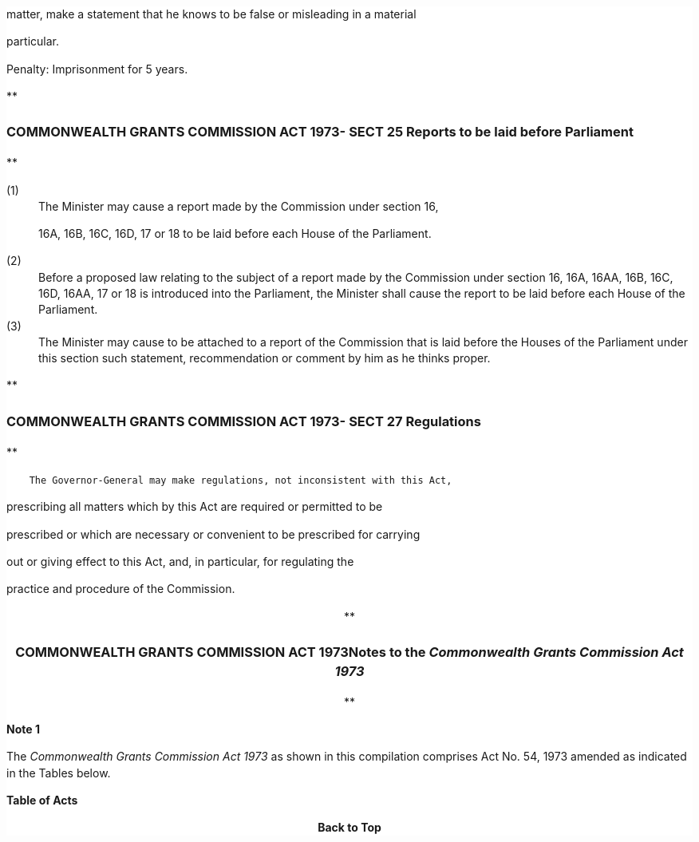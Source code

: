 matter, make a statement that he knows to be false or misleading in a material

particular.

 </dl></dl>

Penalty:	Imprisonment for 5 years. 

**

###  COMMONWEALTH GRANTS COMMISSION ACT 1973- SECT 25  Reports to be laid before Parliament 
**

 <dl compact=""><dl compact="">

<dt>(1)</dt><dd>The Minister may cause a report made by the Commission under section 16,

16A, 16B, 16C, 16D, 17 or 18 to be laid before each House of the Parliament.</dd> <dt>(2)</dt><dd>Before a proposed law relating to the subject of a report made by the Commission under section 16, 16A, 16AA, 16B, 16C, 16D, 16AA, 17 or 18 is introduced into the Parliament, the Minister shall cause the report to be laid before each House of the Parliament.</dd> <dt>(3)</dt><dd>The Minister may cause to be attached to a report of the Commission that is laid before the Houses of the Parliament under this section such statement, recommendation or comment by him as he thinks proper. </dd> </dl></dl>

**

###  COMMONWEALTH GRANTS COMMISSION ACT 1973- SECT 27  Regulations 
**

 <dl compact=""><dl compact="">

		The Governor-General may make regulations, not inconsistent with this Act,

prescribing all matters which by this Act are required or permitted to be

prescribed or which are necessary or convenient to be prescribed for carrying

out or giving effect to this Act, and, in particular, for regulating the

practice and procedure of the Commission.

 </dl></dl>

<center>**

###  COMMONWEALTH GRANTS COMMISSION ACT 1973<centreit>Notes to the _Commonwealth Grants Commission Act 1973_ </centreit>
**</center>

**Note 1**

The _Commonwealth Grants Commission Act 1973_ as shown in this compilation comprises Act No. 54, 1973 amended as indicated in the Tables below.

**Table of Acts <center>Back to Top</center>**

